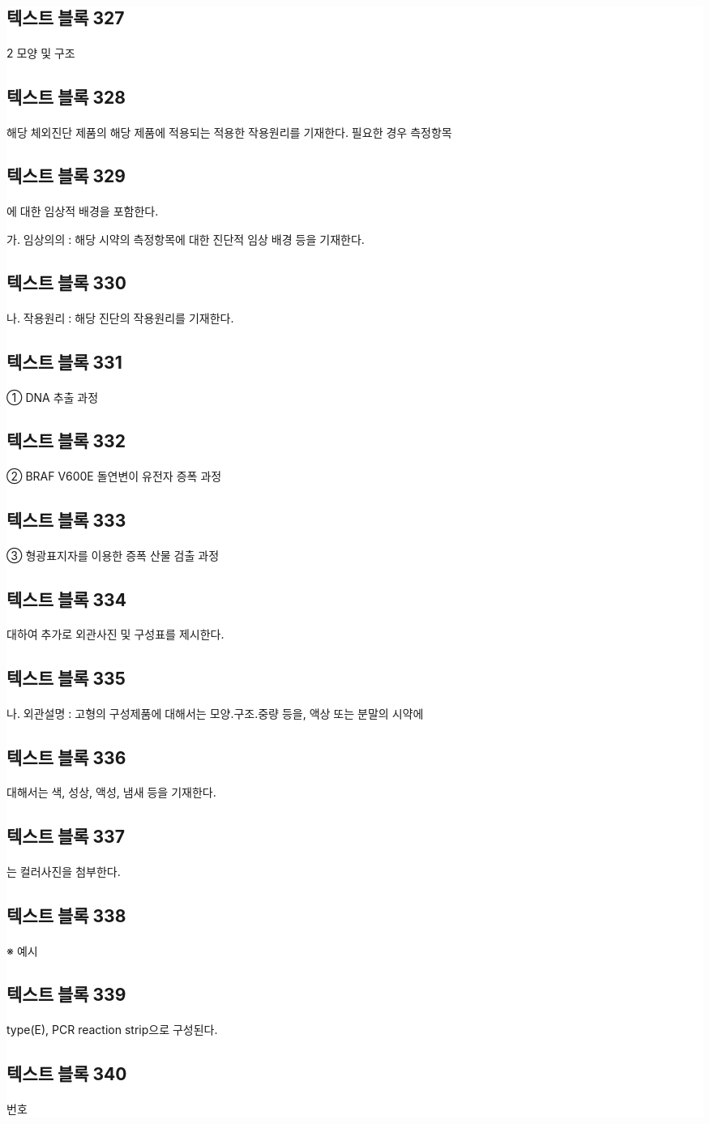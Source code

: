 ## 텍스트 블록 327
2 모양 및 구조

## 텍스트 블록 328
해당 체외진단 제품의 해당 제품에 적용되는 적용한 작용원리를 기재한다. 필요한 경우 측정항목

## 텍스트 블록 329
에 대한 임상적 배경을 포함한다.

가. 임상의의 : 해당 시약의 측정항목에 대한 진단적 임상 배경 등을 기재한다.

## 텍스트 블록 330
나. 작용원리 : 해당 진단의 작용원리를 기재한다.

## 텍스트 블록 331
① DNA 추출 과정

## 텍스트 블록 332
② BRAF V600E 돌연변이 유전자 증폭 과정

## 텍스트 블록 333
③ 형광표지자를 이용한 증폭 산물 검출 과정

## 텍스트 블록 334
대하여 추가로 외관사진 및 구성표를 제시한다.

## 텍스트 블록 335
나. 외관설명 : 고형의 구성제품에 대해서는 모양․구조․중량 등을, 액상 또는 분말의 시약에

## 텍스트 블록 336
대해서는 색, 성상, 액성, 냄새 등을 기재한다.

## 텍스트 블록 337
는 컬러사진을 첨부한다.

## 텍스트 블록 338
※ 예시

## 텍스트 블록 339
type(E), PCR reaction strip으로 구성된다.

## 텍스트 블록 340
번호
